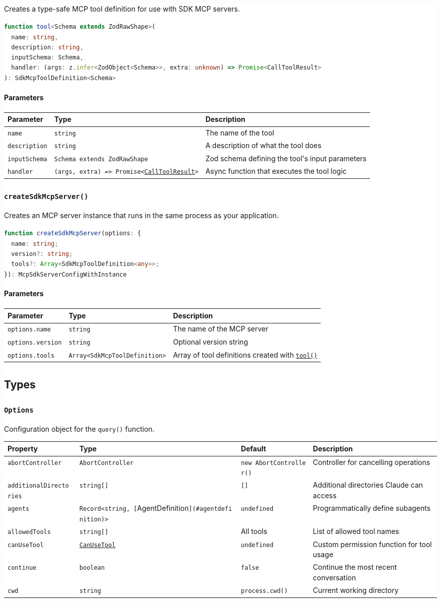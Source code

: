 Creates a type-safe MCP tool definition for use with SDK MCP servers.

```ts
function tool<Schema extends ZodRawShape>(
  name: string,
  description: string,
  inputSchema: Schema,
  handler: (args: z.infer<ZodObject<Schema>>, extra: unknown) => Promise<CallToolResult>
): SdkMcpToolDefinition<Schema>
```

#### Parameters

| Parameter     | Type                                                              | Description                                     |
| :------------ | :---------------------------------------------------------------- | :---------------------------------------------- |
| `name`        | `string`                                                          | The name of the tool                            |
| `description` | `string`                                                          | A description of what the tool does             |
| `inputSchema` | `Schema extends ZodRawShape`                                      | Zod schema defining the tool's input parameters |
| `handler`     | `(args, extra) => Promise<`[`CallToolResult`](#calltoolresult)`>` | Async function that executes the tool logic     |

### `createSdkMcpServer()`

Creates an MCP server instance that runs in the same process as your application.

```ts
function createSdkMcpServer(options: {
  name: string;
  version?: string;
  tools?: Array<SdkMcpToolDefinition<any>>;
}): McpSdkServerConfigWithInstance
```

#### Parameters

| Parameter         | Type                          | Description                                              |
| :---------------- | :---------------------------- | :------------------------------------------------------- |
| `options.name`    | `string`                      | The name of the MCP server                               |
| `options.version` | `string`                      | Optional version string                                  |
| `options.tools`   | `Array<SdkMcpToolDefinition>` | Array of tool definitions created with [`tool()`](#tool) |

## Types

### `Options`

Configuration object for the `query()` function.

| Property                     | Type                                                                                              | Default                    | Description                                                                                                                                                                                                                                               |
| :--------------------------- | :------------------------------------------------------------------------------------------------ | :------------------------- | :-------------------------------------------------------------------------------------------------------------------------------------------------------------------------------------------------------------------------------------------------------- |
| `abortController`            | `AbortController`                                                                                 | `new AbortController()`    | Controller for cancelling operations                                                                                                                                                                                                                      |
| `additionalDirectories`      | `string[]`                                                                                        | `[]`                       | Additional directories Claude can access                                                                                                                                                                                                                  |
| `agents`                     | `Record<string, [`AgentDefinition`](#agentdefinition)>`                                           | `undefined`                | Programmatically define subagents                                                                                                                                                                                                                         |
| `allowedTools`               | `string[]`                                                                                        | All tools                  | List of allowed tool names                                                                                                                                                                                                                                |
| `canUseTool`                 | [`CanUseTool`](#canusetool)                                                                       | `undefined`                | Custom permission function for tool usage                                                                                                                                                                                                                 |
| `continue`                   | `boolean`                                                                                         | `false`                    | Continue the most recent conversation                                                                                                                                                                                                                     |
| `cwd`                        | `string`                                                                                          | `process.cwd()`            | Current working directory                                                                                                                                                                                                                                 |